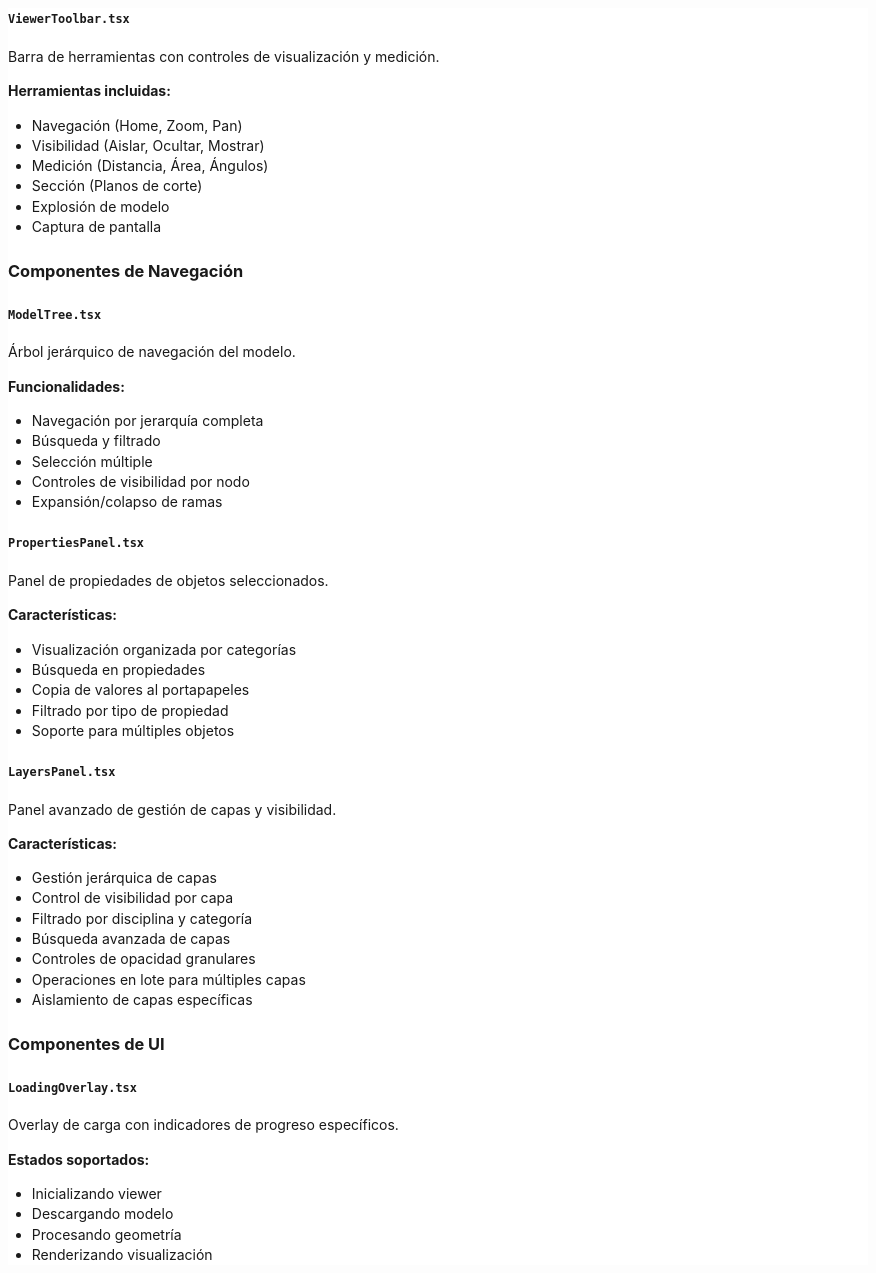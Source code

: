#### `ViewerToolbar.tsx`
Barra de herramientas con controles de visualización y medición.

**Herramientas incluidas:**
- Navegación (Home, Zoom, Pan)
- Visibilidad (Aislar, Ocultar, Mostrar)
- Medición (Distancia, Área, Ángulos)
- Sección (Planos de corte)
- Explosión de modelo
- Captura de pantalla

### Componentes de Navegación

#### `ModelTree.tsx`
Árbol jerárquico de navegación del modelo.

**Funcionalidades:**
- Navegación por jerarquía completa
- Búsqueda y filtrado
- Selección múltiple
- Controles de visibilidad por nodo
- Expansión/colapso de ramas

#### `PropertiesPanel.tsx`
Panel de propiedades de objetos seleccionados.

**Características:**
- Visualización organizada por categorías
- Búsqueda en propiedades
- Copia de valores al portapapeles
- Filtrado por tipo de propiedad
- Soporte para múltiples objetos

#### `LayersPanel.tsx`
Panel avanzado de gestión de capas y visibilidad.

**Características:**
- Gestión jerárquica de capas
- Control de visibilidad por capa
- Filtrado por disciplina y categoría
- Búsqueda avanzada de capas
- Controles de opacidad granulares
- Operaciones en lote para múltiples capas
- Aislamiento de capas específicas

### Componentes de UI

#### `LoadingOverlay.tsx`
Overlay de carga con indicadores de progreso específicos.

**Estados soportados:**
- Inicializando viewer
- Descargando modelo
- Procesando geometría
- Renderizando visualización
